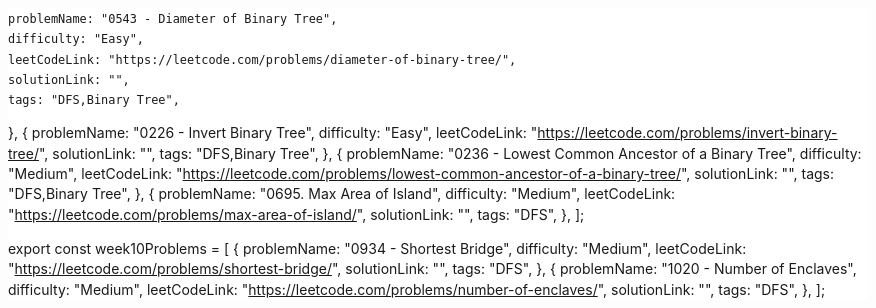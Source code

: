     problemName: "0543 - Diameter of Binary Tree",
    difficulty: "Easy",
    leetCodeLink: "https://leetcode.com/problems/diameter-of-binary-tree/",
    solutionLink: "",
    tags: "DFS,Binary Tree",
  },
  {
    problemName: "0226 - Invert Binary Tree",
    difficulty: "Easy",
    leetCodeLink: "https://leetcode.com/problems/invert-binary-tree/",
    solutionLink: "",
    tags: "DFS,Binary Tree",
  },
  {
    problemName: "0236 - Lowest Common Ancestor of a Binary Tree",
    difficulty: "Medium",
    leetCodeLink:
      "https://leetcode.com/problems/lowest-common-ancestor-of-a-binary-tree/",
    solutionLink: "",
    tags: "DFS,Binary Tree",
  },
  {
    problemName: "0695. Max Area of Island",
    difficulty: "Medium",
    leetCodeLink: "https://leetcode.com/problems/max-area-of-island/",
    solutionLink: "",
    tags: "DFS",
  },
];

export const week10Problems = [
  {
    problemName: "0934 - Shortest Bridge",
    difficulty: "Medium",
    leetCodeLink: "https://leetcode.com/problems/shortest-bridge/",
    solutionLink: "",
    tags: "DFS",
  },
  {
    problemName: "1020 - Number of Enclaves",
    difficulty: "Medium",
    leetCodeLink: "https://leetcode.com/problems/number-of-enclaves/",
    solutionLink: "",
    tags: "DFS",
  },
];

